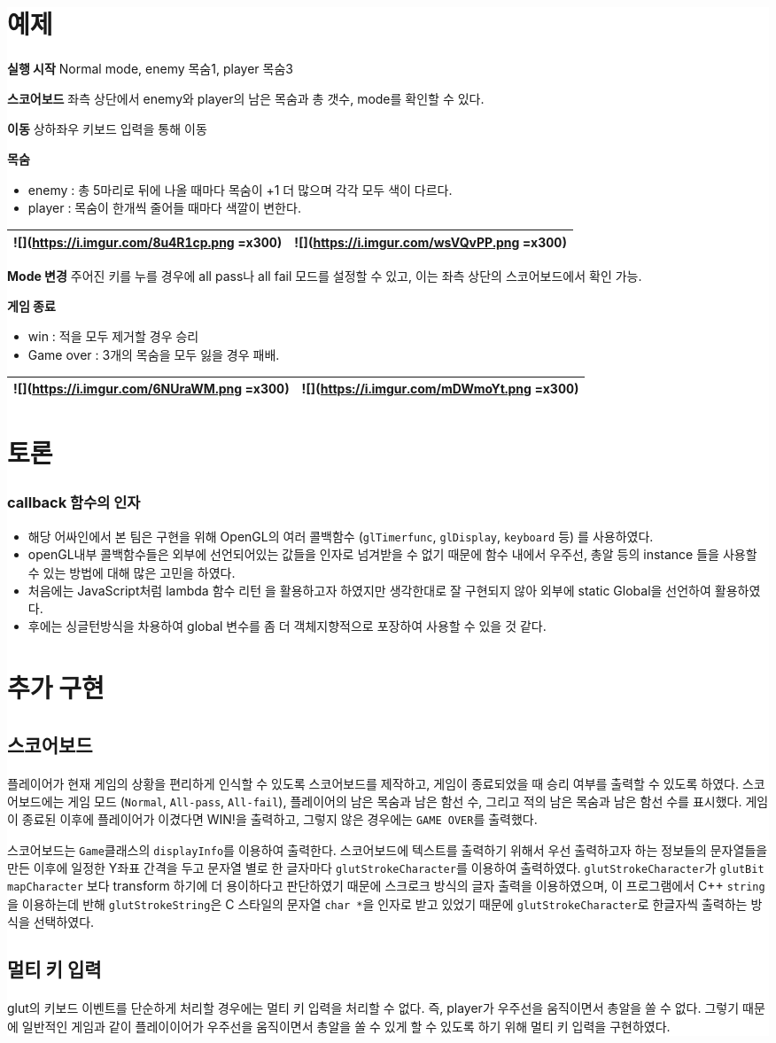 
# 예제

**실행 시작** Normal mode, enemy 목숨1, player 목숨3

**스코어보드** 좌측 상단에서 enemy와 player의 남은 목숨과 총 갯수, mode를 확인할 수 있다.

**이동** 상하좌우 키보드 입력을 통해 이동

**목숨**

- enemy : 총 5마리로 뒤에 나올 때마다 목숨이 +1 더 많으며 각각 모두 색이 다르다.
- player : 목숨이 한개씩 줄어들 때마다 색깔이 변한다.

|![](https://i.imgur.com/8u4R1cp.png =x300)|![](https://i.imgur.com/wsVQvPP.png =x300)|
|--|--|


**Mode 변경** 주어진 키를 누를 경우에 all pass나 all fail 모드를 설정할 수 있고, 이는 좌측 상단의 스코어보드에서 확인 가능.

**게임 종료**

- win : 적을 모두 제거할 경우 승리
- Game over : 3개의 목숨을 모두 잃을 경우 패배.

|![](https://i.imgur.com/6NUraWM.png =x300)|![](https://i.imgur.com/mDWmoYt.png =x300)|
|--|--|

# 토론
### callback 함수의 인자
- 해당 어싸인에서 본 팀은 구현을 위해 OpenGL의 여러 콜백함수 (`glTimerfunc`, `glDisplay`, `keyboard` 등) 를 사용하였다.
- openGL내부 콜백함수들은 외부에 선언되어있는 값들을 인자로 넘겨받을 수 없기 때문에 함수 내에서 우주선, 총알 등의 instance 들을 사용할 수 있는 방법에 대해 많은 고민을 하였다.
- 처음에는 JavaScript처럼 lambda 함수 리턴 을 활용하고자 하였지만 생각한대로 잘 구현되지 않아 외부에 static Global을 선언하여 활용하였다.
- 후에는 싱글턴방식을 차용하여 global 변수를 좀 더 객체지향적으로 포장하여 사용할 수 있을 것 같다.


# 추가 구현
## 스코어보드
플레이어가 현재 게임의 상황을 편리하게 인식할 수 있도록 스코어보드를 제작하고, 게임이 종료되었을 때 승리 여부를 출력할 수 있도록 하였다. 스코어보드에는 게임 모드 (`Normal`, `All-pass`, `All-fail`), 플레이어의 남은 목숨과 남은 함선 수, 그리고 적의 남은 목숨과 남은 함선 수를 표시했다. 게임이 종료된 이후에 플레이어가 이겼다면 WIN!을 출력하고, 그렇지 않은 경우에는 `GAME OVER`를 출력했다.

스코어보드는 `Game`클래스의 `displayInfo`를 이용하여 출력한다. 스코어보드에 텍스트를 출력하기 위해서 우선 출력하고자 하는 정보들의 문자열들을 만든 이후에 일정한 Y좌표 간격을 두고 문자열 별로 한 글자마다 `glutStrokeCharacter`를 이용하여 출력하였다. `glutStrokeCharacter`가 `glutBitmapCharacter` 보다 transform 하기에 더 용이하다고 판단하였기 때문에 스크로크 방식의 글자 출력을 이용하였으며, 이 프로그램에서 C++ `string`을 이용하는데 반해 `glutStrokeString`은 C 스타일의 문자열 `char *`을 인자로 받고 있었기 때문에 `glutStrokeCharacter`로 한글자씩 출력하는 방식을 선택하였다.

## 멀티 키 입력
glut의 키보드 이벤트를 단순하게 처리할 경우에는 멀티 키 입력을 처리할 수 없다. 즉, player가 우주선을 움직이면서 총알을 쏠 수 없다. 그렇기 때문에 일반적인 게임과 같이 플레이이어가 우주선을 움직이면서 총알을 쏠 수 있게 할 수 있도록 하기 위해 멀티 키 입력을 구현하였다.

